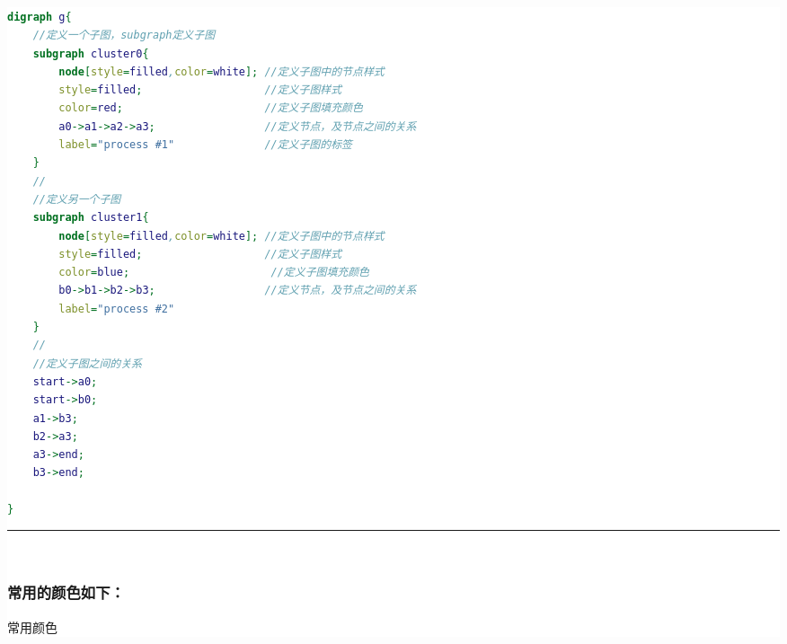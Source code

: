 
```dot
digraph g{
    //定义一个子图，subgraph定义子图
    subgraph cluster0{
        node[style=filled,color=white]; //定义子图中的节点样式
        style=filled;                   //定义子图样式
        color=red;                      //定义子图填充颜色
        a0->a1->a2->a3;                 //定义节点，及节点之间的关系
        label="process #1"              //定义子图的标签
    }
    //
    //定义另一个子图
    subgraph cluster1{
        node[style=filled,color=white]; //定义子图中的节点样式
        style=filled;                   //定义子图样式
        color=blue;                      //定义子图填充颜色
        b0->b1->b2->b3;                 //定义节点，及节点之间的关系
        label="process #2" 
    }
    //
    //定义子图之间的关系
    start->a0;
    start->b0;
    a1->b3;
    b2->a3;
    a3->end;
    b3->end;

}
```

<hr><br>

### 常用的颜色如下：
常用颜色